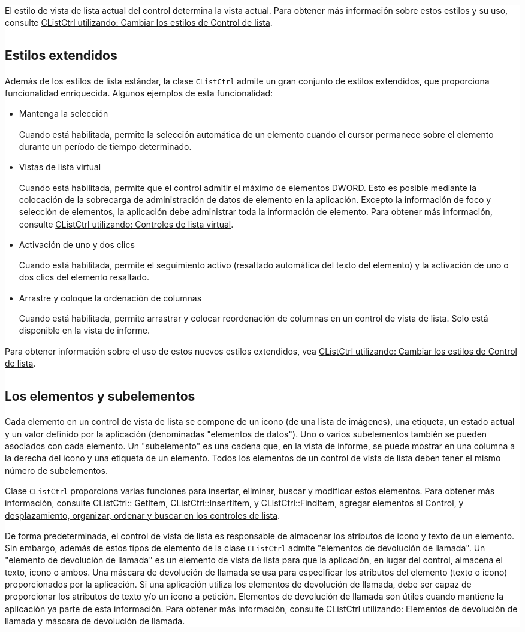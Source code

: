 El estilo de vista de lista actual del control determina la vista actual. Para obtener más información sobre estos estilos y su uso, consulte [CListCtrl utilizando: Cambiar los estilos de Control de lista](../../mfc/changing-list-control-styles.md).

## <a name="extended-styles"></a>Estilos extendidos

Además de los estilos de lista estándar, la clase `CListCtrl` admite un gran conjunto de estilos extendidos, que proporciona funcionalidad enriquecida. Algunos ejemplos de esta funcionalidad:

- Mantenga la selección

   Cuando está habilitada, permite la selección automática de un elemento cuando el cursor permanece sobre el elemento durante un período de tiempo determinado.

- Vistas de lista virtual

   Cuando está habilitada, permite que el control admitir el máximo de elementos DWORD. Esto es posible mediante la colocación de la sobrecarga de administración de datos de elemento en la aplicación. Excepto la información de foco y selección de elementos, la aplicación debe administrar toda la información de elemento. Para obtener más información, consulte [CListCtrl utilizando: Controles de lista virtual](../../mfc/virtual-list-controls.md).

- Activación de uno y dos clics

   Cuando está habilitada, permite el seguimiento activo (resaltado automática del texto del elemento) y la activación de uno o dos clics del elemento resaltado.

- Arrastre y coloque la ordenación de columnas

   Cuando está habilitada, permite arrastrar y colocar reordenación de columnas en un control de vista de lista. Solo está disponible en la vista de informe.

Para obtener información sobre el uso de estos nuevos estilos extendidos, vea [CListCtrl utilizando: Cambiar los estilos de Control de lista](../../mfc/changing-list-control-styles.md).

## <a name="items-and-subitems"></a>Los elementos y subelementos

Cada elemento en un control de vista de lista se compone de un icono (de una lista de imágenes), una etiqueta, un estado actual y un valor definido por la aplicación (denominadas "elementos de datos"). Uno o varios subelementos también se pueden asociados con cada elemento. Un "subelemento" es una cadena que, en la vista de informe, se puede mostrar en una columna a la derecha del icono y una etiqueta de un elemento. Todos los elementos de un control de vista de lista deben tener el mismo número de subelementos.

Clase `CListCtrl` proporciona varias funciones para insertar, eliminar, buscar y modificar estos elementos. Para obtener más información, consulte [CListCtrl:: GetItem](#getitem), [CListCtrl::InsertItem](#insertitem), y [CListCtrl::FindItem](#finditem), [agregar elementos al Control](../adding-items-to-the-control.md), y [desplazamiento, organizar, ordenar y buscar en los controles de lista](../scrolling-arranging-sorting-and-finding-in-list-controls.md).

De forma predeterminada, el control de vista de lista es responsable de almacenar los atributos de icono y texto de un elemento. Sin embargo, además de estos tipos de elemento de la clase `CListCtrl` admite "elementos de devolución de llamada". Un "elemento de devolución de llamada" es un elemento de vista de lista para que la aplicación, en lugar del control, almacena el texto, icono o ambos. Una máscara de devolución de llamada se usa para especificar los atributos del elemento (texto o icono) proporcionados por la aplicación. Si una aplicación utiliza los elementos de devolución de llamada, debe ser capaz de proporcionar los atributos de texto y/o un icono a petición. Elementos de devolución de llamada son útiles cuando mantiene la aplicación ya parte de esta información. Para obtener más información, consulte [CListCtrl utilizando: Elementos de devolución de llamada y máscara de devolución de llamada](../callback-items-and-the-callback-mask.md).
